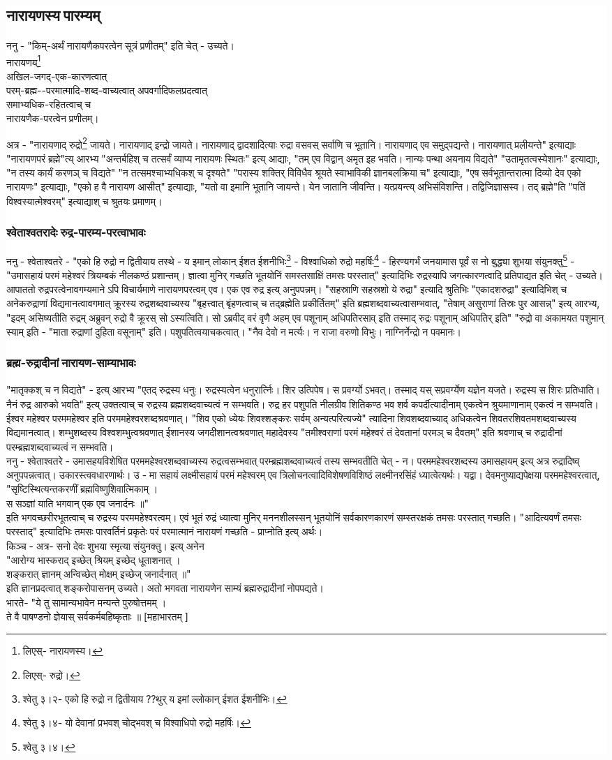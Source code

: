 ## नारायणस्य पारम्यम्
    
ननु - "किम्-अर्थं नारायणैकपरत्वेन सूत्रं प्रणीतम्" इति चेत् - उच्यते।  
नारायणय्[^७८८]  
अखिल-जगद्-एक-कारणत्वात्  
परम्-ब्रह्म--परमात्मादि-शब्द-वाच्यत्वात् अपवर्गादिफलप्रदत्वात्  
समाभ्यधिक-रहितत्वाच् च  
नारायणैक-परत्वेन प्रणीतम्। 

अत्र - "नारायणाद् रुद्रो[^७८९] जायते। नारायणाद् इन्द्रो जायते। नारायणाद् द्वादशादित्याः रुद्रा वसवस् सर्वाणि च भूतानि। नारायणाद् एव समुद्पद्यन्ते। नारायणात् प्रलीयन्ते" इत्याद्याः "नारायणपरं ब्रह्मे"त्य् आरभ्य "अन्तर्बहिश् च तत्सर्वं व्याप्य नारायणः स्थितः" इत्य् आद्याः, "तम् एव विद्वान् अमृत इह भवति। नान्यः पन्था अयनाय विद्यते" "उतामृतत्वस्येशानः" इत्याद्याः, "न तस्य कार्यं करणञ् च विद्यते" "न तत्समश्चाभ्यधिकश् च दृश्यते" "परास्य शक्तिर् विविधैव श्रूयते स्वाभाविकी ज्ञानबलक्रिया च" इत्याद्याः, "एष सर्वभूतान्तरात्मा दिव्यो देव एको नारायणः" इत्याद्याः, "एको ह वै नारायण आसीत्" इत्याद्याः, "यतो वा इमानि भूतानि जायन्ते। येन जातानि जीवन्ति। यत्प्रयन्त्य् अभिसंविशन्ति। तद्विजिज्ञासस्व। तद् ब्रह्मे"ति "पतिं विश्वस्यात्मेश्वरम्" इत्याद्याश् च श्रुतयः प्रमाणम्।  
    

[^७८७]: बेज़ुग् औफ़् वैख्स्म्स् ४।१२- द्विजातिर् अतन्द्रितो नित्यं गृहे देवायतने वा भक्त्या भगवन्तं नारायणम् अर्चयेत्। तद् विष्णोः परमं पदं गच्छतीति विज्ञायते।  
[^७८८]: लिएस्- नारायणस्य।  
[^७८९]: लिएस्- रुद्रो।   


### श्वेताश्वतरादेः रुद्र-पारम्य-परत्वाभावः
    
ननु - श्वेताश्वतरे - "एको हि रुद्रो न द्वितीयाय तस्थे - य इमान् लोकान् ईशत ईशनीभिः[^७९०] - विश्वाधिको रुद्रो महर्षिः[^७९१] - हिरण्यगर्भं जनयामास पूर्वं स नो बुद्ध्या शुभया संयुनक्तु[^७९२] - "उमासहायं परमं महेश्वरं त्रियम्बकं नीलकण्ठं प्रशान्तम्। ज्ञात्वा मुनिर् गच्छति भूतयोनिं समस्तसाक्षिं तमसः परस्तात्" इत्यादिभिः रुद्रस्यापि जगत्कारणत्वादि प्रतिपाद्यत इति चेत् - उच्यते। आपाततो रुद्रपरत्वेनावगम्यमाने ऽपि विचार्यमाणे नारायणपरत्वम् एव। एक एव रुद्र इत्य् अनुपपन्नम्। "सहस्राणि सहस्रशो ये रुद्रा" इत्यादि श्रुतिभिः "एकादशरुद्रा" इत्यादिभिश् च अनेकरुद्राणां विद्यमानत्वावगमात् क्रूरस्य रुद्रशब्दवाच्यस्य "बृहत्त्वात् बृंहणत्वाच् च तद्ब्रह्मेति प्रकीर्तितम्" इति ब्रह्मशब्दवाच्यत्वासम्भवात्, "तेषाम् असुराणां तिस्रः पुर आसन्न्" इत्य् आरभ्य, "इदम् असिष्यतीति रुद्रम् अब्रुवन् रुद्रो वै क्रूरस् सो ऽस्यत्विति। सो ऽब्रवीद् वरं वृणै अहम् एव पशूनाम् अधिपतिरसाव् इति तस्माद् रुद्रः पशूनाम् अधिपतिर् इति" "रुद्रो वा अकामयत पशुमान् स्याम् इति - "माता रुद्राणां दुहिता वसूनाम्" इति। पशुपतित्वयाचकत्वात्। "नैव देवो न मर्त्यः। न राजा वरुणो विभुः। नाग्निर्नेन्द्रो न पवमानः।  
    

[^७९०]: श्वेतु ३।२- एको हि रुद्रो न द्वितीयाय ??थुर् य इमां ल्लोकान् ईशत ईशनीभिः।  
[^७९१]: श्वेतु ३।४- यो देवानां प्रभवश् चोद्भवश् च विश्वाधिपो रुद्रो महर्षिः।  
[^७९२]: श्वेतु ३।४।   


### ब्रह्म-रुद्रादीनां नारायण-साम्याभावः
    
"मातृक्कश् च न विद्यते" - इत्य् आरभ्य "एतद् रुद्रस्य धनुः। रुद्रस्यत्वेन धनुरार्त्निः। शिर उत्पिपेष। स प्रवर्ग्यो ऽभवत्। तस्माद् यस् सप्रवर्ग्येण यज्ञेन यजते। रुद्रस्य स शिरः प्रतिधाति। नैनं रुद्र आरुको भवति" इत्य् उक्तत्वाच् च रुद्रस्य ब्रह्मशब्दवाच्यत्वं न सम्भवति। रुद्र हर पशुपति नीलग्रीव शितिकण्ठ भव शर्व कपर्दीत्यादीनाम् एकत्वेन श्रुयमाणानाम् एकत्वं न सम्भवति। ईश्वर महेश्वर परममहेश्वर इति परममहेश्वरशब्दश्रवणात्। "शिव एको ध्येयः शिवश्शङ्करः सर्वम् अन्यत्परित्यज्ये" त्यादिना शिवशब्दवाच्याद् अधिकत्वेन शिवतरशिवतमशब्दवाच्यस्य विद्यमानत्वात्। शम्भुशब्दस्य विश्वशम्भुत्वश्रवणात् ईशानस्य जगदीशानत्वश्रवणात् महादेवस्य "तमीश्वराणां परमं महेश्वरं तं देवतानां परमञ् च दैवतम्" इति श्रवणाच् च रुद्रादीनां परम्ब्रह्मशब्दवाच्यत्वं न सम्भवति।  
ननु - श्वेताश्वतरे - उमासहयविशेषित परममहेश्वरशब्दवाच्यस्य रुद्रत्वसम्भवात् परम्ब्रह्मशब्दवाच्यत्वं तस्य सम्भवतीति चेत् - न। परममहेश्वरशब्दस्य उमासहायम् इत्य् अत्र रुद्रादिष्व् अनुपपन्नत्वात्। उकारस्त्ववधारणार्थः। उ - मा सहायं लक्ष्मीसहायं परमं महेश्वरम् एव त्रिलोचनत्वादिविशेषणविशिष्ठं लक्ष्मीनरसिंहं ध्यात्वेत्यर्थः। यद्वा। देवमनुष्याद्यपेक्षया परममहेश्वरत्वात्,  
"सृष्टिस्थित्यन्तकरणीं ब्रह्मविष्णुशिवात्मिकाम् ।  
स सञ्ज्ञां याति भगवान् एक एव जनार्दनः ॥"  
इति भगवच्छरीरभूतत्वाच् च रुद्रस्य परममहेश्वरत्वम्। एवं भूतं रुद्रं ध्यात्वा मुनिर् मननशीलस्सन् भूतयोनिं सर्वकारणकारणं सम्स्तरक्षकं तमसः परस्तात् गच्छति। "आदित्यवर्णं तमसः परस्ताद्" इत्यादिभिः तमसः पारवर्तिनं प्रकृतेः परं परमात्मानं नारायणं गच्छति - प्राप्नोति इत्य् अर्थः।  
किञ्च - अत्र- सनो देवः शुभया स्मृत्या संयुनक्तु। इत्य् अनेन  
"आरोग्य भास्कराद् इच्छेत् श्रियम् इच्छेद् धूताशनात् ।  
शङ्करात् ज्ञानम् अन्विच्छेत् मोक्षम् इच्छेज् जनार्दनात् ॥"  
इति ज्ञानप्रदत्वात् शङ्करोपासनम् उच्यते। अतो भगवता नारायणेन साम्यं ब्रह्मरुद्रादीनां नोपपद्यते।  
भारते- "ये तु सामान्यभावेन मन्यन्ते पुरुषोत्तमम् ।  
ते वै पाषण्डनो ज्ञेयास् सर्वकर्मबहिष्कृताः ॥ [महाभारतम् ]  
    

[^७६७]: मनु-स्मृतिः- प्रत्यक्षं चानुमानं च शास्त्रं च विविधागमम् । त्रयं सुविदितं कार्यं धर्मशुद्धिम् अभीप्सता।  
[^७६८]: बेज़ुग् औफ़् वैख्स्म्स् १।१- नारायणपरायणो निर्द्वन्द्वो मुनिर् इति संस्कारविशेषात् पूर्वात् पूर्वात् परोवरीयान् इति विज्ञायते।   
[^७६९]: महाभारतम्- ततस् ते विबुधाः सर्वे ब्रह्मा ते च महर्षयः।  
[^७७०]: महाभारतम्- वेददृष्टेन विधिना वैष्णवं क्रतुम् आहरन् । तस्मिन् सत्रे तदा ब्रह्मा स्वयं भागम् अकल्पयत् । देवा देवर्षयश् चैव सर्वे भागान् अकल्पयन्।  
[^७७१]: महाभारतम्- ते कार्तयुगधर्माणो भागाः परमसत्कृताः । प्रापुर् आदित्यवर्णं तं पुरुषं तमसः परम्।  
[^७७२]: महाभारतम्- येन यः कल्पितो भागः स तथा समुपागतः।  
[^७७३]: महाभारतम्- यज्ञैर् ये चापि यक्ष्यन्ति सर्वलोकेषु वै सुराः । कल्पयिष्यन्ति वो भागांस् ते नरा वेदकल्पितान्।   
[^७७४]: महाभारतम्- यो मे यथा कल्पितवान् भागम् अस्मिन् महाक्रतौ । स तथा यज्ञभागार्हो वेदसूत्रे मया कृतः।  
[^७७५]: भागवतपुराणम् ९।४।५४- अहं भवो दक्षभृगुप्रधानाः प्रजेशभूतेशसुरेशमुख्याः । सर्वे वयं यन्नियमं प्रपन्ना मूर्ध्न्यार्पितं लोकहितं वहामः।  
[^७७६]: लिएस्- विधीयते।  
[^७७७]: बेज़ुग् औफ़् वैख्स्म्स् ४।१०- अथाग्नौ नित्यहोमान्ते विष्णोर् नित्यार्चा सर्वदेवार्चना भवति।  
[^७७८]: बेज़ुग् औफ़् बौधायन-गृह्य-शेष-सूत्रम् २।१३।१।  
[^७७९]: बेज़ुग् औफ़् बौधायन-गृह्य-शेष-सूत्रम् २।१३।३५।   
[^७८०]: बौधायन-गृह्य-शेष-सूत्रम्- रुद्रप्रतिष्ठाकल्पम्।  
[^७८१]: बौधायन-गृह्य-शेष-सूत्रम्- वा चतुर्दश्यां वा।  
[^७८२]: बेज़ुग् औफ़् बौधायन-गृह्य-शेष-सूत्रम् २।१६।३५- कृसरम् आज्यमिश्रं जुहुयात् - ऽभवाय देवाय स्वाहाऽ; इत्य् अष्टाभिः ऽभवस्य देवस्य पत्न्यै स्वाहाऽ; इत्यादिभिः।  
[^७८३]: बौधायन-गृह्य-शेष-सूत्रम् २।१७।१।  
[^७८४]: बेज़ुग् औफ़् बौधायन-गृह्य-शेष-सूत्रम् २।१७।१- स्नातश् शुचिस् समे शुचौ देशे गोमयेनोपलिप्य देवस्य प्रतिकृतिं कृत्वाक्षतपुष्पैर् यथालाभम् अर्चयित्वा सह पुष्पोदकेन महादेवम् आवाहयेत् - ऽओं भूः पुरुषम् आवाहयामिऽ; इत्यादि ऽआयातु भगवान् महादेवःऽ; इति।  
[^७८५]: लिएस्- सपत्नीकम्।  
[^७८६]: दिएसेर् हल्ब्वेर्स् इस्त् औछ् ज़ितिएर्त् इन् दशविधहेतुनिरूपणम्[द्] ६४।१२।   
[^७९३]: लिएस्- महाविष्णुम्।  
[^७९४]: दशविधहेतुनिरूपणम्[त्] ६०७- नीयते।  
[^७९५]: दशविधहेतुनिरूपणम्[त्] ६०७- त्रिधात्मानाम्।   
[^७९६]: दशविधहेतुनिरूपणम्[त्] ६०७- रथाङ्गम्।  
[^७९७]: दशविधहेतुनिरूपणम्[त्] ६०८- चक्रा(दिना)नङ्कितस्य।  
[^७९८]: दशविधहेतुनिरूपणम्[त्] ॐ। वैखानसानाम्।  
[^७९९]: दिएसेर् वेर्स् इस्त् औछ् अल्स् "पुरातन्त्र" इन् दशविधहेतुनिरूपणम्[द्] ३६।२२-२३ ज़ितिएर्त्; देर् ज़्wएइते हल्ब्वेर्स् इस्त् औछ् इन् क्र ३६।४३अब् एन्थल्तेन्। व्ग्ल्। आनन्द-संहिता १६।३३ (नारायण स्प्रिछ्त् ज़ु विखनस्): त्वद्वंशजानां सर्वेषां गर्भवैष्णवजन्मनां । अहम् एव स्वयं गर्भे मन्मुद्रां धारयांय् अहं ; व्ग्ल्। आनन्द-संहिता १९।१२- वैखानसानां सर्वेषां गर्भवैष्णवजन्मनां । अहम् एव स्वयं गर्भे मन्नुद्रां धारयामि ताम्।  
[^८००]: आनन्द-संहिता ११।६- शङ्खं च बिभृयाद् इति; दिएसेर् वेर्स् इस्त् औछ् अल्स् "भगवच्छास्त्र" इन् दशविधहेतुनिरूपणम्[द्] १०६।२०-२१ ज़ितिएर्त्।  
[^८०१]: दशविधहेतुनिरूपणम्[त्] ६०९ स्तत्त् दशविधहेतुनिरूपणम्[द्] १०३।१८-१९- इति भृगुणोक्तत्वाच् च श्रीविष्णुबलिकर्मणा गर्भवैष्णवत्वादिकम्।  
[^८०२]: बेज़ुग् औफ़् गर्भोपनिषद् ३।१०- पञ्चात्मकः समर्थः पञ्चात्मिका चेतसा बुद्धिर् गन्धरसादिज्ञाना ध्य्यानात् क्षरम् अक्षरं मोक्षं चिन्तयतीति ।। दशविधहेतुनिरूपणम्[त्] ६१०- ओङ्कारं चिन्तयतीत्य्।   
[^८०३]: बेज़ुग् औफ़् गर्भोपनिषद् ३।१२- अथ नवमे मासि सर्व-लक्षणसम्पूर्णो भवति। पूर्वजातीः स्मरति। कृताकृतञ् च कर्म भवति। शुभाशुभञ् च कर्म विन्दति।  
[^८०४]: दशविधहेतुनिरूपणम्[त्] ६१० उन्द् गर्भोपनिषद्- दृष्ट्वा।  
[^८०५]: लिएस्- नारायणम्; दशविधहेतुनिरूपणम्[त्] ६१० उन्द् गर्भोपनिषद् ४।६- नारायणं देवम्।  
[^८०६]: गर्भोपनिषद् ४।४-४।७ लौतेत् वोल्ल्स्त्äन्दिग्- यदि योन्याः प्रमुच्यामि साङ्ख्यं योगम् वा समाश्रये । अशुभक्षयकर्तारं फलमुक्तिप्रदायकम् ॥ यद्।इ योन्याः प्रमुच्यामि तं प्रपद्ये महेश्वरम् । अशुभक्षयकर्तारं फलमुक्तिप्रदायकम् ॥ यद्।इ योन्याः प्रमुच्यामितं प्रपद्ये भगवन्तं नारायणम् देवम् । अशुभक्षयकर्तारं फलमुक्तिप्रदायकम् ॥ यद्।इ योन्याः प्रमुच्यामि ध्याये ब्रह्म सनातनम् ॥।  
[^८०७]: दशविधहेतुनिरूपणम्[त्] ६११ स्तत्त् दशविधहेतुनिरूपणम्[द्] १०४।९-१४- पुरुषसूक्तभाष्ये - मुद्गलोपनिषदि - "वामदेवो ऽप्य् आङ्गीरसस् सन् पूर्वपूजां समारात्रि पत्न्यनसूयया गर्भ एव शयानो ब्रह्मैव वेदयाञ् चक्रे स गर्भं पुरो भित्वा ब्रह्मलोकम् उपचक्राम तम् उत्क्रामन्तम् आह मध्ये ऽध्वानम् इन्द्र उपनिषद उवाच, भगवन् गर्भपञ्जर एवाभिनिवेशमानो ऽभिज्ञातोपायो ऽस्मात् किञ्चिद् धादित्या स गर्भस् सर्वो मन्यमानो ऽध्वनः पारम् उपगच्छसी"त्यादि। गर्भगतस्य प्रपदनविचारश्रवणाद् उपपद्यत एव।  
[^८०८]: दिएसे वेर्से सिन्द् अल्स् "लक्ष्मीविशिष्टाद्वैत" ज़ितिएर्त् इन् मोक्षोपायप्रदीपिका, स्। ५४(१), उन्द् इन् वैखानसमहिमामाञ्जरी, स्। १७।  
[^८०९]: लिएस् मित् दशविधहेतुनिरूपणम्[त्] ६१२- श्रूयते।   
[^८१०]: दशविधहेतुनिरूपणम्[त्] ६१४ स्तत्त् दशविधहेतुनिरूपणम्[द्] १०५।८-१०- इति सकृत्कृतत्वात् मन्त्रकत्वाभावात् तच्छेषगत्यनुस्मरणाभावाच्। (यद् एव विद्यया करोति तद् एव वीर्यवत्तरं भवती"ति श्रुत्या तान्त्रिकप्रपत्तिं विहाय वैदिकप्रपत्ति)म् एवोक्तवान्।  
[^८११]: दशविधहेतुनिरूपणम्[त्] ६१४- एकजातीर् अयं धर्मो न जातुस् स्याद् द्विजन्मनाम्।   
[^८१२]: दशविधहेतुनिरूपणम्[त्] ६१५- श्मशानगम्।  
[^८१३]: दशविधहेतुनिरूपणम्[त्] ६१६- दीक्षितानाम् इत्य्।  
[^८१४]: दशविधहेतुनिरूपणम्[त्] ६१७- वपाश्रमणीभ्याम्।  
[^८१५]: बेज़ुग् औफ़् त्स् ६।३।८।२।१- पशुर् इति यन् नान्वारभेत सुवर्गाल् लोकाद् यजमानो हीयेत वपाश्रपणीभ्याम् अन्वारभते तन् नेवान्वारब्धं नेवानन्वारब्धम्।  
[^८१६]: अन्मेर्कुन्ग् इम् देवनागरी-तेxत्- प्रतिपादितम् इति। विधिवचनानां भावनारूपेणानुष्ठानम्, निषेधवचनानां तापरूपेणानुष्ठानं च तात्पर्यार्थः इति उभयं सङ्गच्छत इति भावः।  
[^८१७]: आनन्द-संहिता ११।६- रविपाम् इति वामे तु शङ्खं च बिभृयाद् इति; दिएसेर् वेर्स् इस्त् औछ् ज़ितिएर्त् इन् दशविधहेतुनिरूपणम्[द्] १०३।१६-१८।  
[^८१८]: दिएसेर् वेर्स् इस्त् äह्न्लिछ् इन् पद्मप् उत्तरभाग २२४।५७ ज़ितिएर्त् (दोर्त् स्तत्त् सव्ये लिएस् वामे) उन्द् इन् वृद्धहारीतस्मृति २।३८च्द्।३९अब् अल्स् "श्रुति" ज़ितिएर्त्। दशविधहेतुनिरूपणम्[त्] ६१८- ब्रह्मविदो स्तत्त् वेदविदो।   
[^८१९]: दशविधहेतुनिरूपणम्[त्] ६१९- मोहशास्त्रत्वाच् छप्तविषयत्वाच् च पञ्चरात्र उक्तम् इति केचित् वदन्ति। यथा।  
[^८२०]: दशविधहेतुनिरूपणम्[त्] ६१९- वेदमार्गभ्रष्ठा भवेत् इवैकालामुखे पाञ्चरात्रे स्तत्त् वेदमार्गभ्रष्ठाश् च पापिनः कालमुखे पाञ्चरात्रे।  
[^८२१]: कूर्म-पुराणम्- कामवृत्त्या महायोगौ पापान्नस् त्रातुम् अर्हतः।  
[^८२२]: कूर्म-पुराणम्- तदा पार्श्वस्थितं विष्णुं सम्प्रेक्ष्य वृषभध्वजः।   
[^८२३]: कूर्म-पुराणम्- न वेदबाह्ये पुरुषे।  
[^८२४]: कूर्म-पुराणम्- सङ्गच्छते महादेव धर्मो वेदाद् विनिर्बभौ।  
[^८२५]: कूर्म-पुराणम्- तथापि भक्तवात्सल्याद् रक्षितव्या महेश्वर।  
[^८२६]: कूर्म-पुराणम्- अस्माभिः सर्व एवैते गन्तारो नरकान् अपि।  
[^८२७]: कूर्म-पुराणम्- तस्माद् धि वेदबाह्यानां रक्षणार्थाय पापिनाम्।  
[^८२८]: कूर्म-पुराणम्- विमोहनाय शास्त्राणि करिष्यामो वृषध्वज।  
[^८२९]: कूर्म-पुराणम्- एवं सम्बोधितो रुद्रो माधवेन मुरारिणा।  
[^८३०]: कूर्म-पुराणम्- कापालं नाकुलं वामम्।  
[^८३१]: दशविधहेतुनिरूपणम्[त्] ६२१ मित् कूर्म-पुराणम्- पञ्चरात्रं पाशुपतम्।  
[^८३२]: अन्मेर्कुन्ग् इन् देवनागरी-तेxत्- तद् देवान् - तेषु शास्त्रेषु परत्वेनोक्तान् देवान् इत्य् अर्थः।  
[^८३३]: कूर्म-पुराणम्- सृष्त्वा तान् आह निर्वेदाः कुर्वाणाः शास्त्रचोदितम्।  
[^८३४]: दशविधहेतुनिरूपणम्[त्] ६२२- निन्दकास्।  
[^८३५]: दशविधहेतुनिरूपणम्[त्] ६२२- स्मृ(श्श्रु)तिप्रोक्त।   
[^८३६]: दशविधहेतुनिरूपणम्[त्] ६२२- उक्तवान्।  
[^८३७]: दशविधहेतुनिरूपणम्[त्] ६२३- बुद्धशापकनिर्धन्धाः निर्गन्धाः पञ्चरात्रविदो जनाः।  
[^८३८]: दशविधहेतुनिरूपणम्[त्] ६२३- ब्रह्मान्।  
[^८३९]: दशविधहेतुनिरूपणम्[त्] ६२४- ब्रह्मान्।   
[^८४०]: दशविधहेतुनिरूपणम्[त्] ६२४- ब्रह्मान्।  
[^८४१]: दशविधहेतुनिरूपणम्[त्] ६२४- सोमम्।  
[^८४२]: दशविधहेतुनिरूपणम्[त्] ६२५- पञ्चरातोक्तं तप्तचक्राङ्कणम्।  
[^८४३]: दशविधहेतुनिरूपणम्[त्] ६२५ ॐ। सिद्धम्।  
[^८४४]: दशविधहेतुनिरूपणम्[त्] ६२५ ॐ। विततं पुराणम्।  
[^८४५]: दशविधहेतुनिरूपणम्[त्] ६२६ इन्स्। कुतः।   
[^८४६]: दशविधहेतुनिरूपणम्[त्] ७०२- विश्वस्येशानिम्।  
[^८४७]: कूर्म-पुराणम्- कृत्वाथ वानरशतैर् लङ्कामार्ग महोदधेः।   
[^८४८]: लिएस्- पश्याम्य्।   